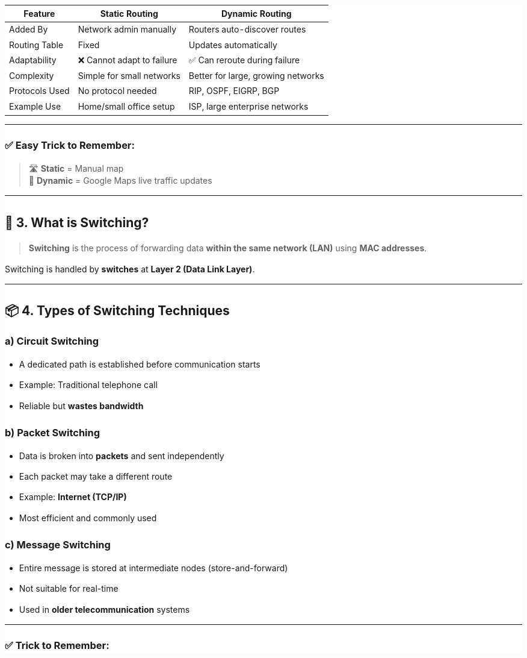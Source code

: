 |Feature|Static Routing|Dynamic Routing|
|---|---|---|
|Added By|Network admin manually|Routers auto-discover routes|
|Routing Table|Fixed|Updates automatically|
|Adaptability|❌ Cannot adapt to failure|✅ Can reroute during failure|
|Complexity|Simple for small networks|Better for large, growing networks|
|Protocols Used|No protocol needed|RIP, OSPF, EIGRP, BGP|
|Example Use|Home/small office setup|ISP, large enterprise networks|

---
### ✅ Easy Trick to Remember:

> 🛣️ **Static** = Manual map  
> 🚦 **Dynamic** = Google Maps live traffic updates

---
## 🔄 3. What is Switching?

> **Switching** is the process of forwarding data **within the same network (LAN)** using **MAC addresses**.

Switching is handled by **switches** at **Layer 2 (Data Link Layer)**.

---
## 📦 4. Types of Switching Techniques

### a) **Circuit Switching**

- A dedicated path is established before communication starts
    
- Example: Traditional telephone call
    
- Reliable but **wastes bandwidth**
### b) **Packet Switching**

- Data is broken into **packets** and sent independently
    
- Each packet may take a different route
    
- Example: **Internet (TCP/IP)**
    
- Most efficient and commonly used
### c) **Message Switching**

- Entire message is stored at intermediate nodes (store-and-forward)
    
- Not suitable for real-time
    
- Used in **older telecommunication** systems
---
### ✅ Trick to Remember:
